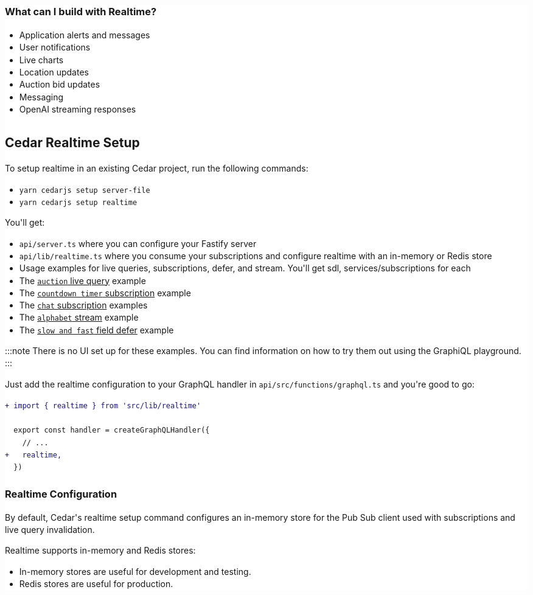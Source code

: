 ### What can I build with Realtime?

- Application alerts and messages
- User notifications
- Live charts
- Location updates
- Auction bid updates
- Messaging
- OpenAI streaming responses

## Cedar Realtime Setup

To setup realtime in an existing Cedar project, run the following commands:

- `yarn cedarjs setup server-file`
- `yarn cedarjs setup realtime`

You'll get:

- `api/server.ts` where you can configure your Fastify server
- `api/lib/realtime.ts` where you consume your subscriptions and configure realtime with an in-memory or Redis store
- Usage examples for live queries, subscriptions, defer, and stream. You'll get sdl, services/subscriptions for each
- The [`auction` live query](#auction-live-query-example) example
- The [`countdown timer` subscription](#countdown-timer-example) example
- The [`chat` subscription](#chatnew-message-example) examples
- The [`alphabet` stream](#alphabet-stream-example) example
- The [`slow and fast` field defer](#slow-and-fast-field-defer-example) example

:::note
There is no UI set up for these examples. You can find information on how to try them out using the GraphiQL playground.
:::

Just add the realtime configuration to your GraphQL handler in `api/src/functions/graphql.ts` and you're good to go:

```diff title="api/src/functions/graphql.ts"
+ import { realtime } from 'src/lib/realtime'

  export const handler = createGraphQLHandler({
    // ...
+   realtime,
  })
```

### Realtime Configuration

By default, Cedar's realtime setup command configures an in-memory store for the
Pub Sub client used with subscriptions and live query invalidation.

Realtime supports in-memory and Redis stores:

- In-memory stores are useful for development and testing.
- Redis stores are useful for production.
